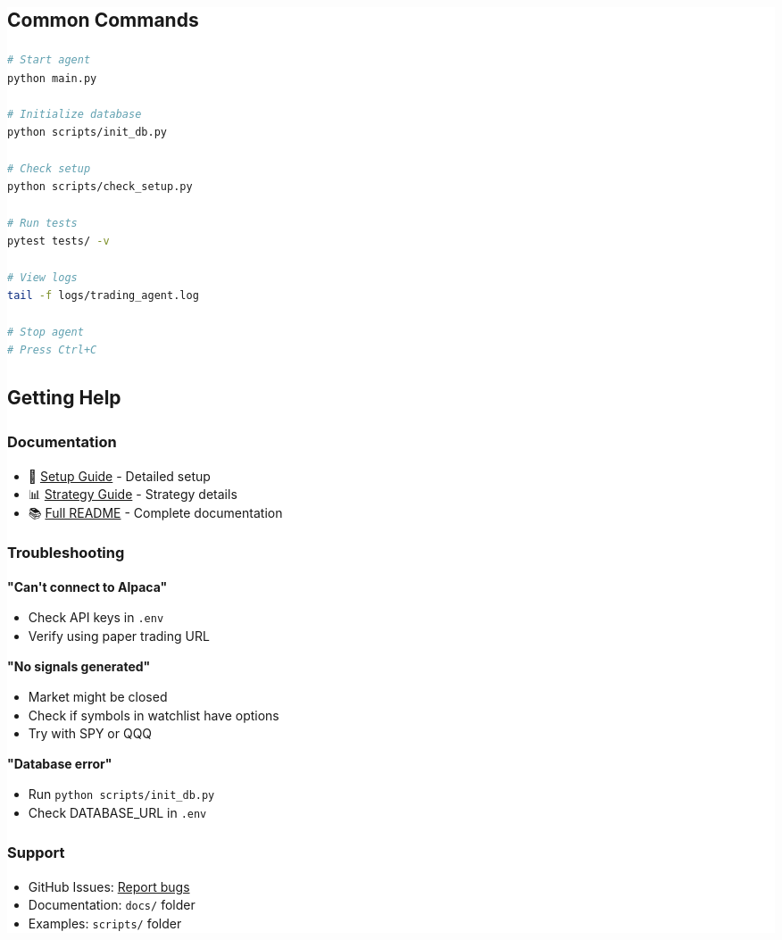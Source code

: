 ## Common Commands

```bash
# Start agent
python main.py

# Initialize database
python scripts/init_db.py

# Check setup
python scripts/check_setup.py

# Run tests
pytest tests/ -v

# View logs
tail -f logs/trading_agent.log

# Stop agent
# Press Ctrl+C
```

## Getting Help

### Documentation

- 📖 [Setup Guide](docs/SETUP_GUIDE.md) - Detailed setup
- 📊 [Strategy Guide](docs/STRATEGY_GUIDE.md) - Strategy details
- 📚 [Full README](README.md) - Complete documentation

### Troubleshooting

**"Can't connect to Alpaca"**
- Check API keys in `.env`
- Verify using paper trading URL

**"No signals generated"**
- Market might be closed
- Check if symbols in watchlist have options
- Try with SPY or QQQ

**"Database error"**
- Run `python scripts/init_db.py`
- Check DATABASE_URL in `.env`

### Support

- GitHub Issues: [Report bugs](https://github.com/yourusername/Automated-Options-Trading-Agent/issues)
- Documentation: `docs/` folder
- Examples: `scripts/` folder
